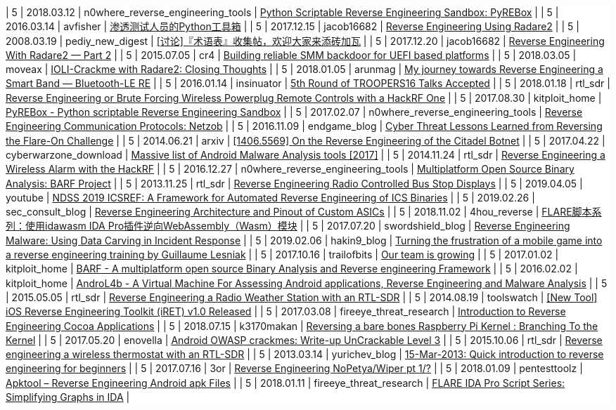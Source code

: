 | 5 | 2018.03.12 | n0where_reverse_engineering_tools | [Python Scriptable Reverse Engineering Sandbox: PyREBox](https://n0where.net/python-scriptable-reverse-engineering-sandbox) |
| 5 | 2016.03.14 | avfisher | [渗透测试人员的Python工具箱](http://avfisher.win/archives/458) |
| 5 | 2017.12.15 | jacob16682 | [Reverse Engineering Using Radare2](https://medium.com/p/588775ea38d5) |
| 5 | 2008.03.19 | pediy_new_digest | [[讨论]『术语表』收集帖，欢迎大家来添砖加瓦](https://bbs.pediy.com/thread-61546.htm) |
| 5 | 2017.12.20 | jacob16682 | [Reverse Engineering With Radare2 — Part 2](https://medium.com/p/83b71df7ffe4) |
| 5 | 2015.07.05 | cr4 | [Building reliable SMM backdoor for UEFI based platforms](http://blog.cr4.sh/2015/07/building-reliable-smm-backdoor-for-uefi.html) |
| 5 | 2018.03.05 | moveax | [IOLI-Crackme with Radare2: Closing Thoughts](https://moveax.me/ioli-crackme-radare2/) |
| 5 | 2018.01.05 | arunmag | [My journey towards Reverse Engineering a Smart Band — Bluetooth-LE RE](https://medium.com/p/d1dea00e4de2) |
| 5 | 2016.01.14 | insinuator | [5th Round of TROOPERS16 Talks Accepted](https://insinuator.net/2016/01/5th-round-of-troopers16-talks-accepted/) |
| 5 | 2018.01.18 | rtl_sdr | [Reverse Engineering or Brute Forcing Wireless Powerplug Remote Controls with a HackRF One](https://www.rtl-sdr.com/reverse-engineering-or-brute-forcing-wireless-powerplug-remote-controls-with-a-hackrf-one/) |
| 5 | 2017.08.30 | kitploit_home | [PyREBox - Python scriptable Reverse Engineering Sandbox](https://www.kitploit.com/2017/08/pyrebox-python-scriptable-reverse.html) |
| 5 | 2017.02.07 | n0where_reverse_engineering_tools | [Reverse Engineering Communication Protocols: Netzob](https://n0where.net/reverse-engineering-communication-protocols-netzob) |
| 5 | 2016.11.09 | endgame_blog | [Cyber Threat Lessons Learned from Reversing the Flare-On Challenge](https://www.endgame.com/blog/technical-blog/0-31337-real-quick-lessons-learned-reversing-flare-challenge) |
| 5 | 2014.06.21 | arxiv | [[1406.5569] On the Reverse Engineering of the Citadel Botnet](https://arxiv.org/abs/1406.5569) |
| 5 | 2017.04.22 | cyberwarzone_download | [Massive list of Android Malware Analysis tools [2017]](https://cyberwarzone.com/2017/04/22/massive-list-android-malware-analysis-tools-2017/) |
| 5 | 2014.11.24 | rtl_sdr | [Reverse Engineering a Wireless Alarm with the HackRF](https://www.rtl-sdr.com/reverse-engineering-wireless-alarm-hackrf/) |
| 5 | 2016.12.27 | n0where_reverse_engineering_tools | [Multiplatform Open Source Binary Analysis: BARF Project](https://n0where.net/multiplatform-open-source-binary-analysis) |
| 5 | 2013.11.25 | rtl_sdr | [Reverse Engineering Radio Controlled Bus Stop Displays](https://www.rtl-sdr.com/reverse-engineering-radio-controlled-bus-stop-displays/) |
| 5 | 2019.04.05 | youtube | [NDSS 2019 ICSREF: A Framework for Automated Reverse Engineering of ICS Binaries](https://www.youtube.com/watch?v=kixDkd4z41s) |
| 5 | 2019.02.26 | sec_consult_blog | [Reverse Engineering Architecture and Pinout of Custom ASICs](https://sec-consult.com/en/blog/2019/02/reverse-engineering-architecture-pinout-plc/) |
| 5 | 2018.11.02 | 4hou_reverse | [FLARE脚本系列：使用idawasm IDA Pro插件逆向WebAssembly（Wasm）模块](http://www.4hou.com/reverse/13935.html) |
| 5 | 2017.07.20 | swordshield_blog | [Reverse Engineering Malware: Using Data Carving in Incident Response](https://www.swordshield.com/2017/07/reverse-engineering-malware-using-data-carving/) |
| 5 | 2019.02.06 | hakin9_blog | [Turning the frustration of a mobile game into a reverse engineering training by Guillaume Lesniak](https://hakin9.org/turning-the-frustration-of-a-mobile-game-into-a-reverse-engineering-training/) |
| 5 | 2017.10.16 | trailofbits | [Our team is growing](https://blog.trailofbits.com/2017/10/16/our-team-is-growing/) |
| 5 | 2017.01.02 | kitploit_home | [BARF - A multiplatform open source Binary Analysis and Reverse engineering Framework](https://www.kitploit.com/2017/01/barf-multiplatform-open-source-binary.html) |
| 5 | 2016.02.02 | kitploit_home | [AndroL4b - A Virtual Machine For Assessing Android applications, Reverse Engineering and Malware Analysis](https://www.kitploit.com/2016/02/androl4b-virtual-machine-for-assessing.html) |
| 5 | 2015.05.05 | rtl_sdr | [Reverse Engineering a Radio Weather Station with an RTL-SDR](https://www.rtl-sdr.com/reverse-engineering-a-radio-weather-station-with-an-rtl-sdr/) |
| 5 | 2014.08.19 | toolswatch | [[New Tool] iOS Reverse Engineering Toolkit (iRET) v1.0 Released](http://www.toolswatch.org/2014/08/new-tool-ios-reverse-engineering-toolkit-iret-v1-0-released/) |
| 5 | 2017.03.08 | fireeye_threat_research | [Introduction to Reverse Engineering Cocoa Applications](https://www.fireeye.com/blog/threat-research/2017/03/introduction_to_reve.html) |
| 5 | 2018.07.15 | k3170makan | [Reversing a bare bones Raspberry Pi Kernel : Branching To the Kernel](http://blog.k3170makan.com/2018/07/reversing-bare-bones-raspberry-pi.html) |
| 5 | 2017.05.20 | enovella | [Android OWASP crackmes: Write-up UnCrackable Level 3](https://enovella.github.io/android/reverse/2017/05/20/android-owasp-crackmes-level-3.html) |
| 5 | 2015.10.06 | rtl_sdr | [Reverse engineering a wireless thermostat with an RTL-SDR](https://www.rtl-sdr.com/reverse-engineering-a-wireless-thermostat-with-an-rtl-sdr/) |
| 5 | 2013.03.14 | yurichev_blog | [15-Mar-2013: Quick introduction to reverse engineering for beginners](https://yurichev.com/blog/72/) |
| 5 | 2017.07.16 | 3or | [Reverse Engineering NoPetya/Wiper pt 1/?](https://blog.3or.de/reverse-engineering-nopetyawiper-pt-1.html) |
| 5 | 2018.01.09 | pentesttoolz | [Apktool – Reverse Engineering Android apk Files](https://pentesttoolz.com/2018/01/09/apktool-reverse-engineering-android-apk-files/) |
| 5 | 2018.01.11 | fireeye_threat_research | [FLARE IDA Pro Script Series: Simplifying Graphs in IDA](https://www.fireeye.com/blog/threat-research/2018/01/simplifying-graphs-in-ida.html) |